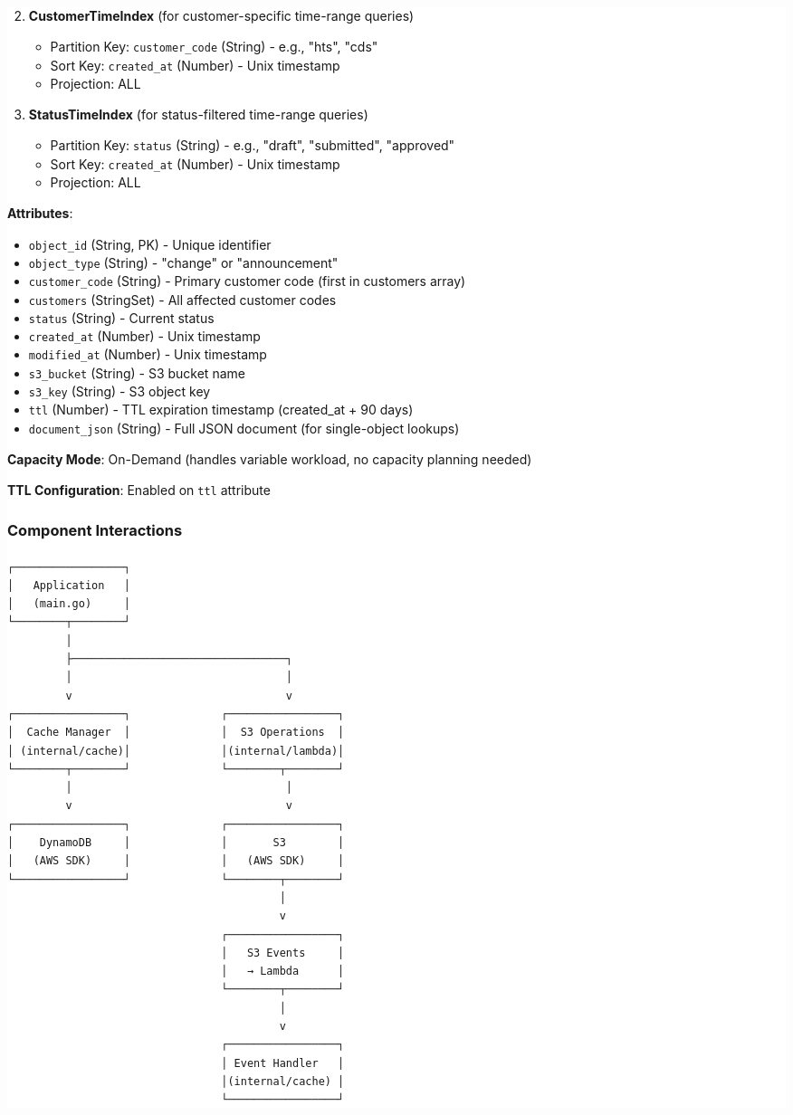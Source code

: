2. **CustomerTimeIndex** (for customer-specific time-range queries)
   - Partition Key: `customer_code` (String) - e.g., "hts", "cds"
   - Sort Key: `created_at` (Number) - Unix timestamp
   - Projection: ALL

3. **StatusTimeIndex** (for status-filtered time-range queries)
   - Partition Key: `status` (String) - e.g., "draft", "submitted", "approved"
   - Sort Key: `created_at` (Number) - Unix timestamp
   - Projection: ALL

**Attributes**:
- `object_id` (String, PK) - Unique identifier
- `object_type` (String) - "change" or "announcement"
- `customer_code` (String) - Primary customer code (first in customers array)
- `customers` (StringSet) - All affected customer codes
- `status` (String) - Current status
- `created_at` (Number) - Unix timestamp
- `modified_at` (Number) - Unix timestamp
- `s3_bucket` (String) - S3 bucket name
- `s3_key` (String) - S3 object key
- `ttl` (Number) - TTL expiration timestamp (created_at + 90 days)
- `document_json` (String) - Full JSON document (for single-object lookups)

**Capacity Mode**: On-Demand (handles variable workload, no capacity planning needed)

**TTL Configuration**: Enabled on `ttl` attribute

### Component Interactions

```
┌─────────────────┐
│   Application   │
│   (main.go)     │
└────────┬────────┘
         │
         ├─────────────────────────────────┐
         │                                 │
         v                                 v
┌─────────────────┐              ┌─────────────────┐
│  Cache Manager  │              │  S3 Operations  │
│ (internal/cache)│              │(internal/lambda)│
└────────┬────────┘              └────────┬────────┘
         │                                 │
         v                                 v
┌─────────────────┐              ┌─────────────────┐
│    DynamoDB     │              │       S3        │
│   (AWS SDK)     │              │   (AWS SDK)     │
└─────────────────┘              └────────┬────────┘
                                          │
                                          v
                                 ┌─────────────────┐
                                 │   S3 Events     │
                                 │   → Lambda      │
                                 └────────┬────────┘
                                          │
                                          v
                                 ┌─────────────────┐
                                 │ Event Handler   │
                                 │(internal/cache) │
                                 └─────────────────┘
```
